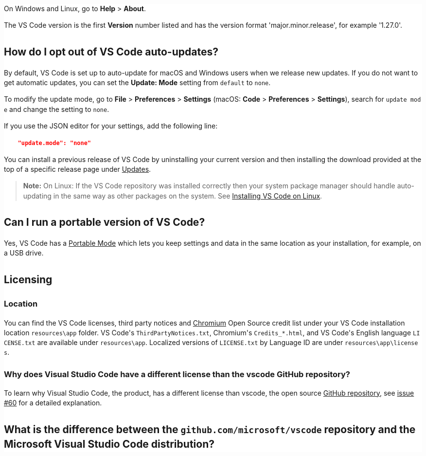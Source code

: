 On Windows and Linux, go to **Help** > **About**.

The VS Code version is the first **Version** number listed and has the version format 'major.minor.release', for example '1.27.0'.

## How do I opt out of VS Code auto-updates?

By default, VS Code is set up to auto-update for macOS and Windows users when we release new updates. If you do not want to get automatic updates, you can set the **Update: Mode** setting from `default` to `none`.

To modify the update mode, go to **File** > **Preferences** > **Settings** (macOS: **Code** > **Preferences** > **Settings**), search for `update mode` and change the setting to `none`.

If you use the JSON editor for your settings, add the following line:

```json
    "update.mode": "none"
```

You can install a previous release of VS Code by uninstalling your current version and then installing the download provided at the top of a specific release page under [Updates](/updates).

>**Note:** On Linux: If the VS Code repository was installed correctly then your system package manager should handle auto-updating in the same way as other packages on the system. See [Installing VS Code on Linux](/docs/setup/linux.md#updates).

## Can I run a portable version of VS Code?

Yes, VS Code has a [Portable Mode](/docs/editor/portable.md) which lets you keep settings and data in the same location as your installation, for example, on a USB drive.

## Licensing

### Location

You can find the VS Code licenses, third party notices and [Chromium](https://www.chromium.org) Open Source credit list under your VS Code installation location `resources\app` folder. VS Code's `ThirdPartyNotices.txt`, Chromium's `Credits_*.html`, and VS Code's English language `LICENSE.txt` are available under `resources\app`. Localized versions of `LICENSE.txt` by Language ID are under `resources\app\licenses`.

### Why does Visual Studio Code have a different license than the vscode GitHub repository?

To learn why Visual Studio Code, the product, has a different license than vscode, the open source [GitHub repository](https://github.com/microsoft/vscode), see [issue #60](https://github.com/Microsoft/vscode/issues/60#issuecomment-161792005) for a detailed explanation.

## What is the difference between the `github.com/microsoft/vscode` repository and the Microsoft Visual Studio Code distribution?
